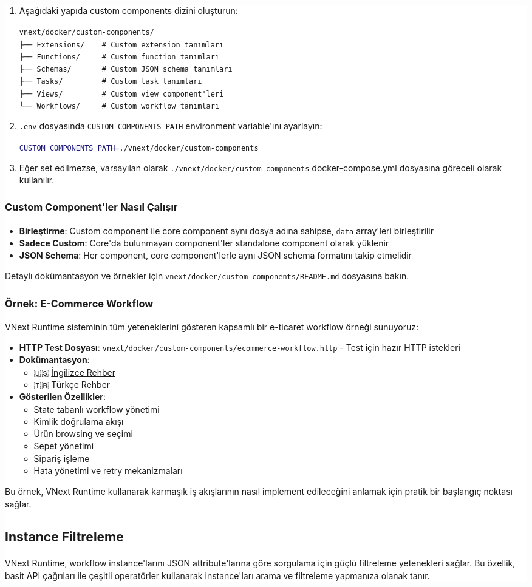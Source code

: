 1. Aşağıdaki yapıda custom components dizini oluşturun:
   ```
   vnext/docker/custom-components/
   ├── Extensions/    # Custom extension tanımları
   ├── Functions/     # Custom function tanımları  
   ├── Schemas/       # Custom JSON schema tanımları
   ├── Tasks/         # Custom task tanımları
   ├── Views/         # Custom view component'leri
   └── Workflows/     # Custom workflow tanımları
   ```

2. `.env` dosyasında `CUSTOM_COMPONENTS_PATH` environment variable'ını ayarlayın:
   ```bash
   CUSTOM_COMPONENTS_PATH=./vnext/docker/custom-components
   ```

3. Eğer set edilmezse, varsayılan olarak `./vnext/docker/custom-components` docker-compose.yml dosyasına göreceli olarak kullanılır.

### Custom Component'ler Nasıl Çalışır

- **Birleştirme**: Custom component ile core component aynı dosya adına sahipse, `data` array'leri birleştirilir
- **Sadece Custom**: Core'da bulunmayan component'ler standalone component olarak yüklenir
- **JSON Schema**: Her component, core component'lerle aynı JSON schema formatını takip etmelidir

Detaylı dokümantasyon ve örnekler için `vnext/docker/custom-components/README.md` dosyasına bakın.

### Örnek: E-Commerce Workflow

VNext Runtime sisteminin tüm yeteneklerini gösteren kapsamlı bir e-ticaret workflow örneği sunuyoruz:

- **HTTP Test Dosyası**: `vnext/docker/custom-components/ecommerce-workflow.http` - Test için hazır HTTP istekleri
- **Dokümantasyon**: 
  - 🇺🇸 [İngilizce Rehber](vnext/docker/custom-components/README-ecommerce-workflow-en.md)
  - 🇹🇷 [Türkçe Rehber](vnext/docker/custom-components/README-ecommerce-workflow-tr.md)
- **Gösterilen Özellikler**:
  - State tabanlı workflow yönetimi
  - Kimlik doğrulama akışı
  - Ürün browsing ve seçimi
  - Sepet yönetimi
  - Sipariş işleme
  - Hata yönetimi ve retry mekanizmaları

Bu örnek, VNext Runtime kullanarak karmaşık iş akışlarının nasıl implement edileceğini anlamak için pratik bir başlangıç noktası sağlar.

## Instance Filtreleme

VNext Runtime, workflow instance'larını JSON attribute'larına göre sorgulama için güçlü filtreleme yetenekleri sağlar. Bu özellik, basit API çağrıları ile çeşitli operatörler kullanarak instance'ları arama ve filtreleme yapmanıza olanak tanır.
